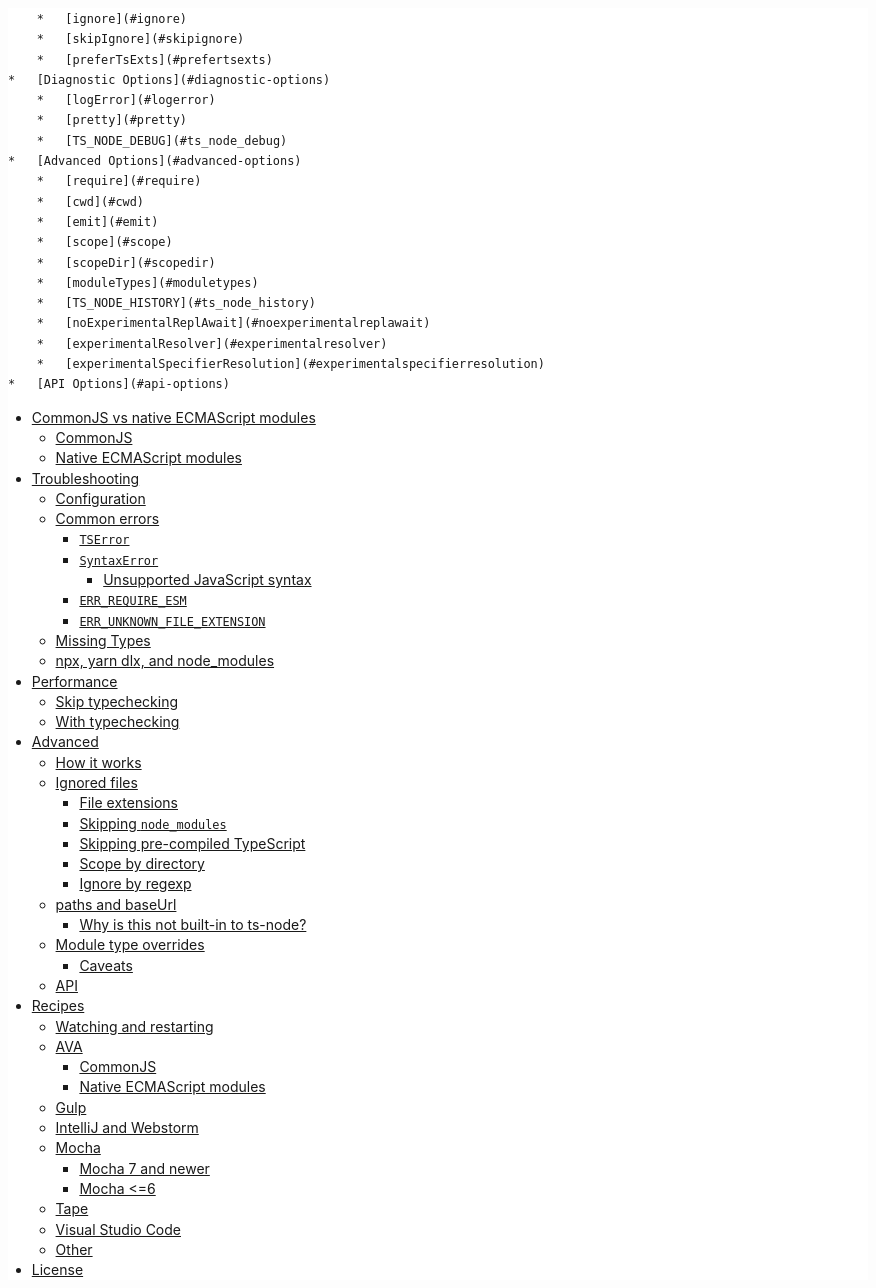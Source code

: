         *   [ignore](#ignore)
        *   [skipIgnore](#skipignore)
        *   [preferTsExts](#prefertsexts)
    *   [Diagnostic Options](#diagnostic-options)
        *   [logError](#logerror)
        *   [pretty](#pretty)
        *   [TS_NODE_DEBUG](#ts_node_debug)
    *   [Advanced Options](#advanced-options)
        *   [require](#require)
        *   [cwd](#cwd)
        *   [emit](#emit)
        *   [scope](#scope)
        *   [scopeDir](#scopedir)
        *   [moduleTypes](#moduletypes)
        *   [TS_NODE_HISTORY](#ts_node_history)
        *   [noExperimentalReplAwait](#noexperimentalreplawait)
        *   [experimentalResolver](#experimentalresolver)
        *   [experimentalSpecifierResolution](#experimentalspecifierresolution)
    *   [API Options](#api-options)
*   [CommonJS vs native ECMAScript modules](#commonjs-vs-native-ecmascript-modules)
    *   [CommonJS](#commonjs)
    *   [Native ECMAScript modules](#native-ecmascript-modules)
*   [Troubleshooting](#troubleshooting)
    *   [Configuration](#configuration-1)
    *   [Common errors](#common-errors)
        *   [`TSError`](#tserror)
        *   [`SyntaxError`](#syntaxerror)
            *   [Unsupported JavaScript syntax](#unsupported-javascript-syntax)
        *   [`ERR_REQUIRE_ESM`](#err_require_esm)
        *   [`ERR_UNKNOWN_FILE_EXTENSION`](#err_unknown_file_extension)
    *   [Missing Types](#missing-types)
    *   [npx, yarn dlx, and node_modules](#npx-yarn-dlx-and-node_modules)
*   [Performance](#performance)
    *   [Skip typechecking](#skip-typechecking)
    *   [With typechecking](#with-typechecking)
*   [Advanced](#advanced)
    *   [How it works](#how-it-works)
    *   [Ignored files](#ignored-files)
        *   [File extensions](#file-extensions)
        *   [Skipping `node_modules`](#skipping-node_modules)
        *   [Skipping pre-compiled TypeScript](#skipping-pre-compiled-typescript)
        *   [Scope by directory](#scope-by-directory)
        *   [Ignore by regexp](#ignore-by-regexp)
    *   [paths and baseUrl
        ](#paths-and-baseurl)
        *   [Why is this not built-in to ts-node?](#why-is-this-not-built-in-to-ts-node)
    *   [Module type overrides](#module-type-overrides)
        *   [Caveats](#caveats)
    *   [API](#api)
*   [Recipes](#recipes)
    *   [Watching and restarting](#watching-and-restarting)
    *   [AVA](#ava)
        *   [CommonJS](#commonjs-1)
        *   [Native ECMAScript modules](#native-ecmascript-modules-1)
    *   [Gulp](#gulp)
    *   [IntelliJ and Webstorm](#intellij-and-webstorm)
    *   [Mocha](#mocha)
        *   [Mocha 7 and newer](#mocha-7-and-newer)
        *   [Mocha <=6](#mocha-6)
    *   [Tape](#tape)
    *   [Visual Studio Code](#visual-studio-code)
    *   [Other](#other)
*   [License](#license)
